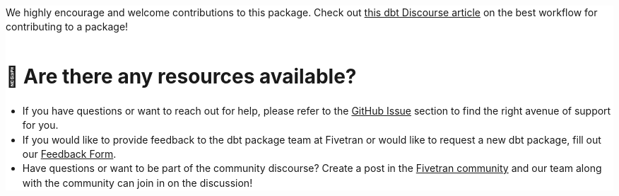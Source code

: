 We highly encourage and welcome contributions to this package. Check out [this dbt Discourse article](https://discourse.getdbt.com/t/contributing-to-a-dbt-package/657) on the best workflow for contributing to a package!

# 🏪 Are there any resources available?
- If you have questions or want to reach out for help, please refer to the [GitHub Issue](https://github.com/fivetran/dbt_shopify/issues/new/choose) section to find the right avenue of support for you.
- If you would like to provide feedback to the dbt package team at Fivetran or would like to request a new dbt package, fill out our [Feedback Form](https://www.surveymonkey.com/r/DQ7K7WW).
- Have questions or want to be part of the community discourse? Create a post in the [Fivetran community](https://community.fivetran.com/t5/user-group-for-dbt/gh-p/dbt-user-group) and our team along with the community can join in on the discussion!
